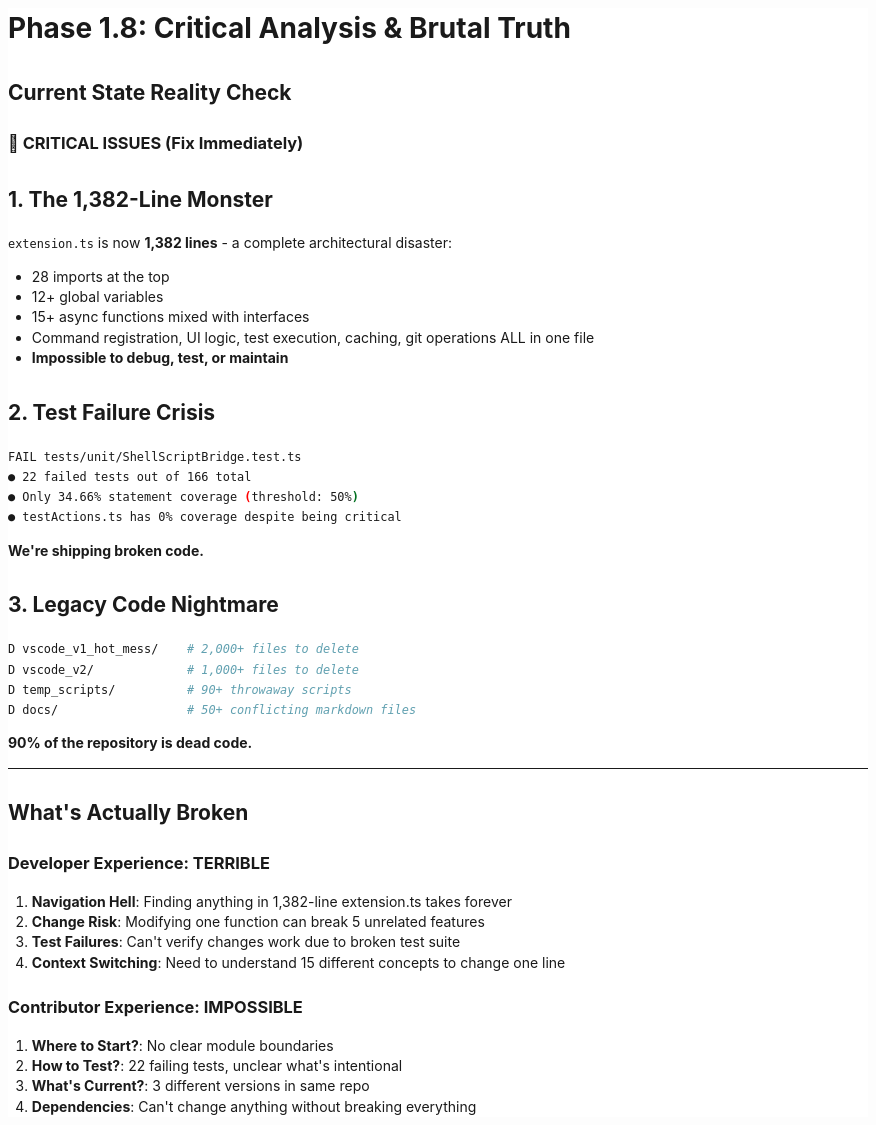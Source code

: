 # Phase 1.8: Critical Analysis & Brutal Truth

## Current State Reality Check

### 🚨 **CRITICAL ISSUES (Fix Immediately)**

## 1. **The 1,382-Line Monster** 
`extension.ts` is now **1,382 lines** - a complete architectural disaster:
- 28 imports at the top
- 12+ global variables
- 15+ async functions mixed with interfaces
- Command registration, UI logic, test execution, caching, git operations ALL in one file
- **Impossible to debug, test, or maintain**

## 2. **Test Failure Crisis**
```bash
FAIL tests/unit/ShellScriptBridge.test.ts
● 22 failed tests out of 166 total
● Only 34.66% statement coverage (threshold: 50%)
● testActions.ts has 0% coverage despite being critical
```
**We're shipping broken code.**

## 3. **Legacy Code Nightmare**
```bash
D vscode_v1_hot_mess/    # 2,000+ files to delete
D vscode_v2/             # 1,000+ files to delete  
D temp_scripts/          # 90+ throwaway scripts
D docs/                  # 50+ conflicting markdown files
```
**90% of the repository is dead code.**

---

## What's Actually Broken

### **Developer Experience: TERRIBLE**
1. **Navigation Hell**: Finding anything in 1,382-line extension.ts takes forever
2. **Change Risk**: Modifying one function can break 5 unrelated features
3. **Test Failures**: Can't verify changes work due to broken test suite
4. **Context Switching**: Need to understand 15 different concepts to change one line

### **Contributor Experience: IMPOSSIBLE**
1. **Where to Start?**: No clear module boundaries
2. **How to Test?**: 22 failing tests, unclear what's intentional
3. **What's Current?**: 3 different versions in same repo
4. **Dependencies**: Can't change anything without breaking everything
